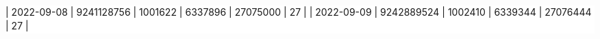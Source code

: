 | 2022-09-08 | 9241128756 | 1001622 | 6337896 | 27075000 | 27 |
| 2022-09-09 | 9242889524 | 1002410 | 6339344 | 27076444 | 27 |
